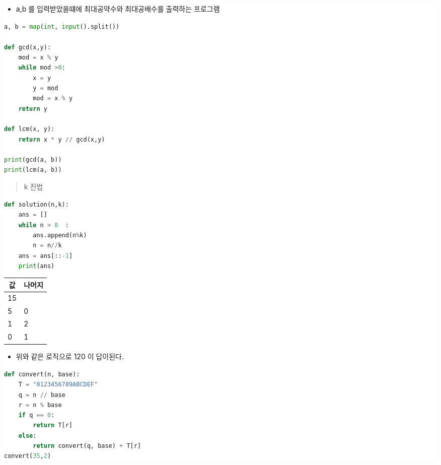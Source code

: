 - a,b 를 입력받았을떄에 최대공약수와 최대공배수를 출력하는 프로그램

```python
a, b = map(int, input().split())

def gcd(x,y):
    mod = x % y
    while mod >0:
        x = y
        y = mod
        mod = x % y
    return y    
    
def lcm(x, y):
    return x * y // gcd(x,y)

print(gcd(a, b))
print(lcm(a, b))
```

> k 진법

```python
def solution(n,k):
    ans = []
    while n > 0  :
        ans.append(n%k)
        n = n//k
    ans = ans[::-1]
    print(ans)
```

| 값   | 나머지 |
| ---- | ------ |
| 15   |        |
| 5    | 0      |
| 1    | 2      |
| 0    | 1      |

- 위와 같은 로직으로 120 이 답이된다.

```python
def convert(n, base):
    T = "0123456789ABCDEF"
    q = n // base
    r = n % base
    if q == 0:
        return T[r]
    else:
        return convert(q, base) + T[r]
convert(35,2)
```
